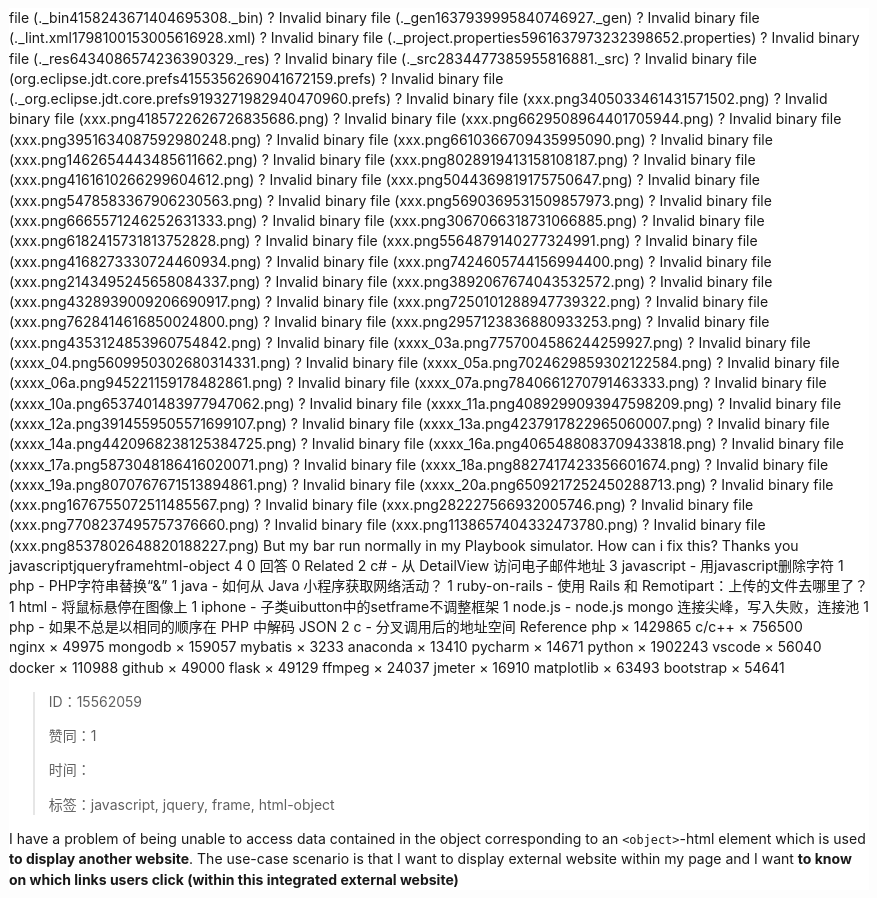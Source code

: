 file (._bin4158243671404695308._bin) ? Invalid binary file (._gen1637939995840746927._gen) ? Invalid binary file (._lint.xml1798100153005616928.xml) ? Invalid binary file (._project.properties5961637973232398652.properties) ? Invalid binary file (._res6434086574236390329._res) ? Invalid binary file (._src2834477385955816881._src) ? Invalid binary file (org.eclipse.jdt.core.prefs4155356269041672159.prefs) ? Invalid binary file (._org.eclipse.jdt.core.prefs9193271982940470960.prefs) ? Invalid binary file (xxx.png3405033461431571502.png) ? Invalid binary file (xxx.png4185722626726835686.png) ? Invalid binary file (xxx.png6629508964401705944.png) ? Invalid binary file (xxx.png3951634087592980248.png) ? Invalid binary file (xxx.png6610366709435995090.png) ? Invalid binary file (xxx.png1462654443485611662.png) ? Invalid binary file (xxx.png8028919413158108187.png) ? Invalid binary file (xxx.png4161610266299604612.png) ? Invalid binary file (xxx.png5044369819175750647.png) ? Invalid binary file (xxx.png5478583367906230563.png) ? Invalid binary file (xxx.png5690369531509857973.png) ? Invalid binary file (xxx.png6665571246252631333.png) ? Invalid binary file (xxx.png3067066318731066885.png) ? Invalid binary file (xxx.png6182415731813752828.png) ? Invalid binary file (xxx.png5564879140277324991.png) ? Invalid binary file (xxx.png4168273330724460934.png) ? Invalid binary file (xxx.png7424605744156994400.png) ? Invalid binary file (xxx.png2143495245658084337.png) ? Invalid binary file (xxx.png3892067674043532572.png) ? Invalid binary file (xxx.png4328939009206690917.png) ? Invalid binary file (xxx.png7250101288947739322.png) ? Invalid binary file (xxx.png7628414616850024800.png) ? Invalid binary file (xxx.png2957123836880933253.png) ? Invalid binary file (xxx.png4353124853960754842.png) ? Invalid binary file (xxxx_03a.png7757004586244259927.png) ? Invalid binary file (xxxx_04.png5609950302680314331.png) ? Invalid binary file (xxxx_05a.png7024629859302122584.png) ? Invalid binary file (xxxx_06a.png945221159178482861.png) ? Invalid binary file (xxxx_07a.png7840661270791463333.png) ? Invalid binary file (xxxx_10a.png6537401483977947062.png) ? Invalid binary file (xxxx_11a.png4089299093947598209.png) ? Invalid binary file (xxxx_12a.png3914559505571699107.png) ? Invalid binary file (xxxx_13a.png4237917822965060007.png) ? Invalid binary file (xxxx_14a.png4420968238125384725.png) ? Invalid binary file (xxxx_16a.png4065488083709433818.png) ? Invalid binary file (xxxx_17a.png5873048186416020071.png) ? Invalid binary file (xxxx_18a.png8827417423356601674.png) ? Invalid binary file (xxxx_19a.png8070767671513894861.png) ? Invalid binary file (xxxx_20a.png6509217252450288713.png) ? Invalid binary file (xxx.png1676755072511485567.png) ? Invalid binary file (xxx.png282227566932005746.png) ? Invalid binary file (xxx.png7708237495757376660.png) ? Invalid binary file (xxx.png1138657404332473780.png) ? Invalid binary file (xxx.png8537802648820188227.png) But my bar run normally in my Playbook simulator. How can i fix this? Thanks you javascriptjqueryframehtml-object 4 0 回答 0 Related 2 c# - 从 DetailView 访问电子邮件地址 3 javascript - 用javascript删除字符 1 php - PHP字符串替换“&” 1 java - 如何从 Java 小程序获取网络活动？ 1 ruby-on-rails - 使用 Rails 和 Remotipart：上传的文件去哪里了？ 1 html - 将鼠标悬停在图像上 1 iphone - 子类uibutton中的setframe不调整框架 1 node.js - node.js mongo 连接尖峰，写入失败，连接池 1 php - 如果不总是以相同的顺序在 PHP 中解码 JSON 2 c - 分叉调用后的地址空间 Reference php × 1429865 c/c++ × 756500 nginx × 49975 mongodb × 159057 mybatis × 3233 anaconda × 13410 pycharm × 14671 python × 1902243 vscode × 56040 docker × 110988 github × 49000 flask × 49129 ffmpeg × 24037
jmeter × 16910 matplotlib × 63493 bootstrap × 54641

> ID：15562059
> 
> 赞同：1
> 
> 时间：
> 
> 标签：javascript, jquery, frame, html-object

I have a problem of being unable to access data contained in the object corresponding to an `<object>`-html element which is used **to display another website**. The use-case scenario is that I want to display external website within my page and I want **to know on which links users click (within this integrated external website)**
